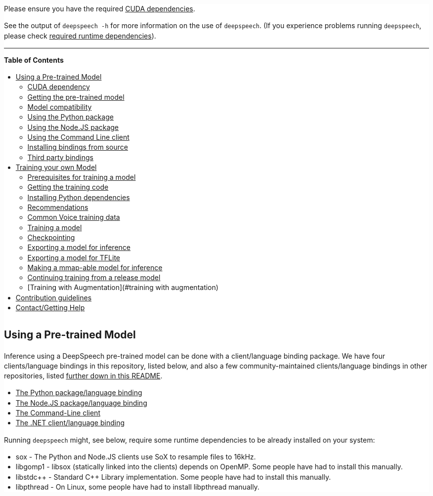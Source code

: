 Please ensure you have the required [CUDA dependencies](#cuda-dependency).

See the output of `deepspeech -h` for more information on the use of `deepspeech`. (If you experience problems running `deepspeech`, please check [required runtime dependencies](native_client/README.md#required-dependencies)).

---

**Table of Contents**

- [Using a Pre-trained Model](#using-a-pre-trained-model)
  - [CUDA dependency](#cuda-dependency)
  - [Getting the pre-trained model](#getting-the-pre-trained-model)
  - [Model compatibility](#model-compatibility)
  - [Using the Python package](#using-the-python-package)
  - [Using the Node.JS package](#using-the-nodejs-package)
  - [Using the Command Line client](#using-the-command-line-client)
  - [Installing bindings from source](#installing-bindings-from-source)
  - [Third party bindings](#third-party-bindings)
- [Training your own Model](#training-your-own-model)
  - [Prerequisites for training a model](#prerequisites-for-training-a-model)
  - [Getting the training code](#getting-the-training-code)
  - [Installing Python dependencies](#installing-python-dependencies)
  - [Recommendations](#recommendations)
  - [Common Voice training data](#common-voice-training-data)
  - [Training a model](#training-a-model)
  - [Checkpointing](#checkpointing)
  - [Exporting a model for inference](#exporting-a-model-for-inference)
  - [Exporting a model for TFLite](#exporting-a-model-for-tflite)
  - [Making a mmap-able model for inference](#making-a-mmap-able-model-for-inference)
  - [Continuing training from a release model](#continuing-training-from-a-release-model)
  - [Training with Augmentation](#training with augmentation)
- [Contribution guidelines](#contribution-guidelines)
- [Contact/Getting Help](#contactgetting-help)

## Using a Pre-trained Model

Inference using a DeepSpeech pre-trained model can be done with a client/language binding package. We have four clients/language bindings in this repository, listed below, and also a few community-maintained clients/language bindings in other repositories, listed [further down in this README](#third-party-bindings).

- [The Python package/language binding](#using-the-python-package)
- [The Node.JS package/language binding](#using-the-nodejs-package)
- [The Command-Line client](#using-the-command-line-client)
- [The .NET client/language binding](native_client/dotnet/README.md)

Running `deepspeech` might, see below, require some runtime dependencies to be already installed on your system:

* sox - The Python and Node.JS clients use SoX to resample files to 16kHz.
* libgomp1 - libsox (statically linked into the clients) depends on OpenMP. Some people have had to install this manually.
* libstdc++ - Standard C++ Library implementation. Some people have had to install this manually.
* libpthread - On Linux, some people have had to install libpthread manually.
